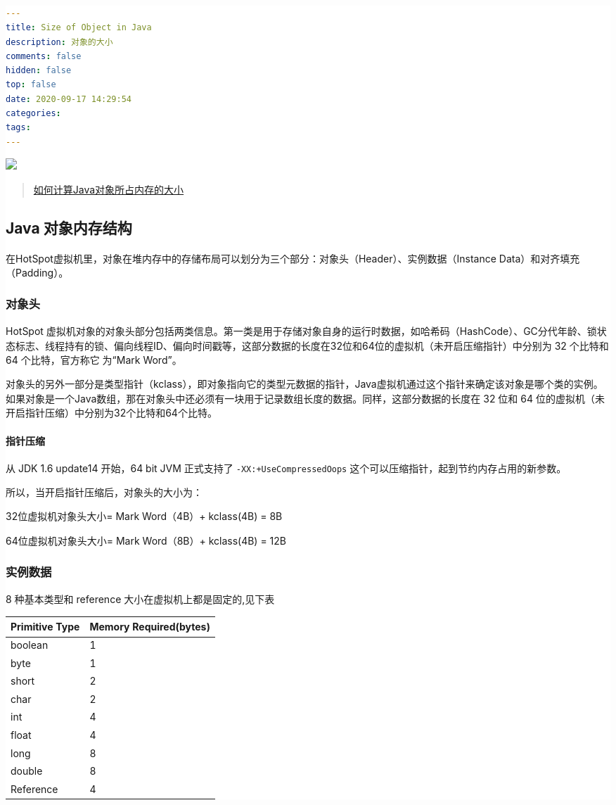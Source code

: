 ```yaml
---
title: Size of Object in Java
description: 对象的大小
comments: false
hidden: false
top: false
date: 2020-09-17 14:29:54
categories:
tags:
---
```


<img src="https://i.ytimg.com/vi/gaGEt0oYpBA/maxresdefault.jpg" width="100%"/>



> [如何计算Java对象所占内存的大小](https://www.jianshu.com/p/9d729c9c94c4)

## Java 对象内存结构

在HotSpot虚拟机里，对象在堆内存中的存储布局可以划分为三个部分：对象头（Header）、实例数据（Instance Data）和对齐填充（Padding）。

### 对象头

HotSpot 虚拟机对象的对象头部分包括两类信息。第一类是用于存储对象自身的运行时数据，如哈希码（HashCode）、GC分代年龄、锁状态标志、线程持有的锁、偏向线程ID、偏向时间戳等，这部分数据的长度在32位和64位的虚拟机（未开启压缩指针）中分别为 32 个比特和 64 个比特，官方称它 为“Mark Word”。

对象头的另外一部分是类型指针（kclass），即对象指向它的类型元数据的指针，Java虚拟机通过这个指针来确定该对象是哪个类的实例。如果对象是一个Java数组，那在对象头中还必须有一块用于记录数组长度的数据。同样，这部分数据的长度在 32 位和 64 位的虚拟机（未开启指针压缩）中分别为32个比特和64个比特。

#### 指针压缩

从 JDK 1.6 update14 开始，64 bit JVM 正式支持了 `-XX:+UseCompressedOops` 这个可以压缩指针，起到节约内存占用的新参数。

所以，当开启指针压缩后，对象头的大小为：

32位虚拟机对象头大小= Mark Word（4B）+ kclass(4B) = 8B

64位虚拟机对象头大小= Mark Word（8B）+ kclass(4B) = 12B

### 实例数据

8 种基本类型和 reference 大小在虚拟机上都是固定的,见下表

| Primitive Type | Memory Required(bytes) |
| -------------- | ---------------------- |
| boolean        | 1                      |
| byte           | 1                      |
| short          | 2                      |
| char           | 2                      |
| int            | 4                      |
| float          | 4                      |
| long           | 8                      |
| double         | 8                      |
| Reference      | 4                      |

